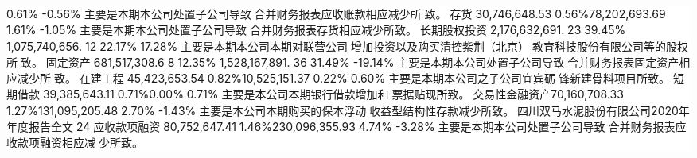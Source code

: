 0.61%
-0.56%
主要是本期本公司处置子公司导致
合并财务报表应收账款相应减少所
致。
存货
30,746,648.53
0.56%78,202,693.69
1.61%
-1.05%
主要是本期本公司处置子公司导致
合并财务报表存货相应减少所致。
长期股权投资
2,176,632,691.
23
39.45%
1,075,740,656.
12
22.17%
17.28%
主要是本期本公司本期对联营公司
增加投资以及购买清控紫荆（北京）
教育科技股份有限公司等的股权所
致。
固定资产
681,517,308.6
8
12.35%
1,528,167,891.
36
31.49%
-19.14%
主要是本期本公司处置子公司导致
合并财务报表固定资产相应减少所
致。
在建工程
45,423,653.54
0.82%10,525,151.37
0.22%
0.60%
主要是本期本公司之子公司宜宾砺
锋新建骨料项目所致。
短期借款
39,385,643.11
0.71%0.00%
0.71%
主要是本公司本期银行借款增加和
票据贴现所致。
交易性金融资产70,160,708.33
1.27%131,095,205.48
2.70%
-1.43%
主要是本公司本期购买的保本浮动
收益型结构性存款减少所致。
四川双马水泥股份有限公司2020年年度报告全文
24
应收款项融资
80,752,647.41
1.46%230,096,355.93
4.74%
-3.28%
主要是本期本公司处置子公司导致
合并财务报表应收款项融资相应减
少所致。